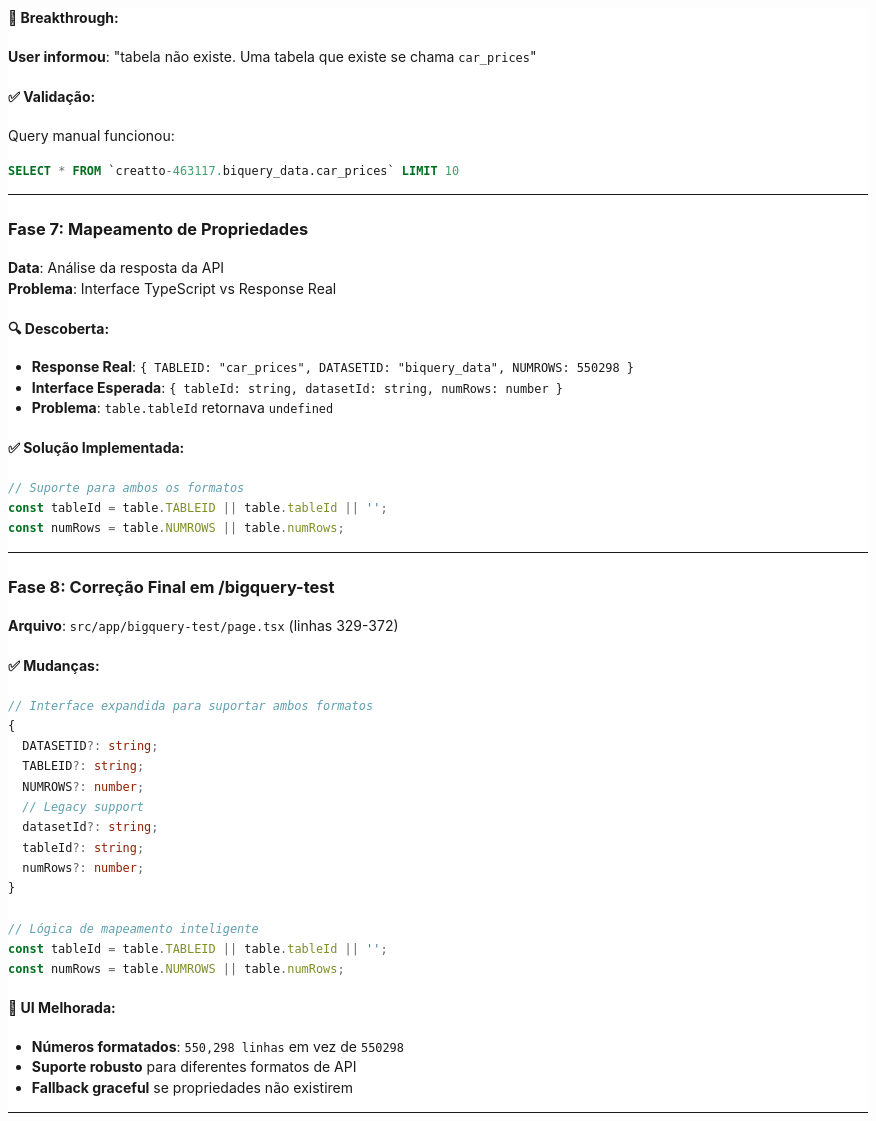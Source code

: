#### 🎯 Breakthrough:
**User informou**: "tabela não existe. Uma tabela que existe se chama `car_prices`"

#### ✅ Validação:
Query manual funcionou:
```sql
SELECT * FROM `creatto-463117.biquery_data.car_prices` LIMIT 10
```

---

### Fase 7: Mapeamento de Propriedades
**Data**: Análise da resposta da API  
**Problema**: Interface TypeScript vs Response Real

#### 🔍 Descoberta:
- **Response Real**: `{ TABLEID: "car_prices", DATASETID: "biquery_data", NUMROWS: 550298 }`
- **Interface Esperada**: `{ tableId: string, datasetId: string, numRows: number }`
- **Problema**: `table.tableId` retornava `undefined`

#### ✅ Solução Implementada:
```typescript
// Suporte para ambos os formatos
const tableId = table.TABLEID || table.tableId || '';
const numRows = table.NUMROWS || table.numRows;
```

---

### Fase 8: Correção Final em /bigquery-test
**Arquivo**: `src/app/bigquery-test/page.tsx` (linhas 329-372)

#### ✅ Mudanças:
```typescript
// Interface expandida para suportar ambos formatos
{
  DATASETID?: string;
  TABLEID?: string;
  NUMROWS?: number;
  // Legacy support
  datasetId?: string;
  tableId?: string;
  numRows?: number;
}

// Lógica de mapeamento inteligente
const tableId = table.TABLEID || table.tableId || '';
const numRows = table.NUMROWS || table.numRows;
```

#### 🎨 UI Melhorada:
- **Números formatados**: `550,298 linhas` em vez de `550298`
- **Suporte robusto** para diferentes formatos de API
- **Fallback graceful** se propriedades não existirem

---